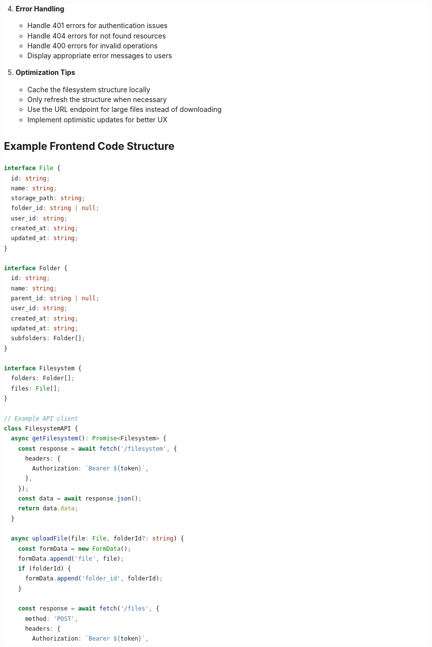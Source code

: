 4. **Error Handling**

   - Handle 401 errors for authentication issues
   - Handle 404 errors for not found resources
   - Handle 400 errors for invalid operations
   - Display appropriate error messages to users

5. **Optimization Tips**
   - Cache the filesystem structure locally
   - Only refresh the structure when necessary
   - Use the URL endpoint for large files instead of downloading
   - Implement optimistic updates for better UX

## Example Frontend Code Structure

```typescript
interface File {
  id: string;
  name: string;
  storage_path: string;
  folder_id: string | null;
  user_id: string;
  created_at: string;
  updated_at: string;
}

interface Folder {
  id: string;
  name: string;
  parent_id: string | null;
  user_id: string;
  created_at: string;
  updated_at: string;
  subfolders: Folder[];
}

interface Filesystem {
  folders: Folder[];
  files: File[];
}

// Example API client
class FilesystemAPI {
  async getFilesystem(): Promise<Filesystem> {
    const response = await fetch('/filesystem', {
      headers: {
        Authorization: `Bearer ${token}`,
      },
    });
    const data = await response.json();
    return data.data;
  }

  async uploadFile(file: File, folderId?: string) {
    const formData = new FormData();
    formData.append('file', file);
    if (folderId) {
      formData.append('folder_id', folderId);
    }

    const response = await fetch('/files', {
      method: 'POST',
      headers: {
        Authorization: `Bearer ${token}`,
```